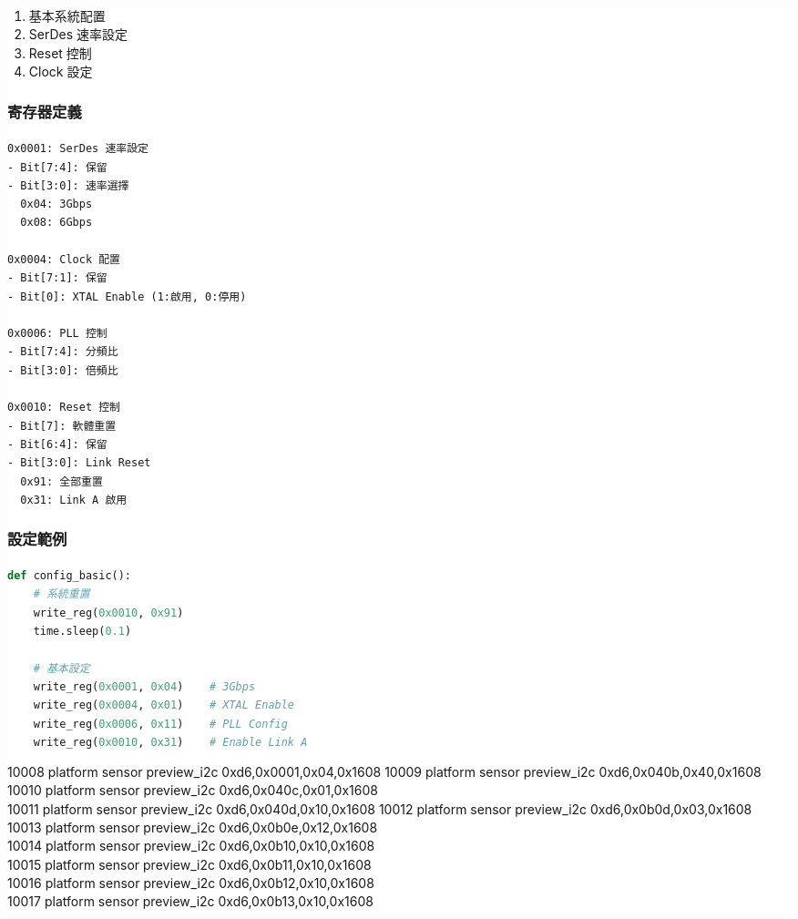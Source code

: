 1. 基本系統配置
2. SerDes 速率設定
3. Reset 控制
4. Clock 設定

### 寄存器定義
```plaintext
0x0001: SerDes 速率設定
- Bit[7:4]: 保留
- Bit[3:0]: 速率選擇
  0x04: 3Gbps
  0x08: 6Gbps

0x0004: Clock 配置
- Bit[7:1]: 保留
- Bit[0]: XTAL Enable (1:啟用, 0:停用)

0x0006: PLL 控制
- Bit[7:4]: 分頻比
- Bit[3:0]: 倍頻比

0x0010: Reset 控制
- Bit[7]: 軟體重置
- Bit[6:4]: 保留
- Bit[3:0]: Link Reset
  0x91: 全部重置
  0x31: Link A 啟用
```

### 設定範例
```python
def config_basic():
    # 系統重置
    write_reg(0x0010, 0x91)
    time.sleep(0.1)
    
    # 基本設定
    write_reg(0x0001, 0x04)    # 3Gbps
    write_reg(0x0004, 0x01)    # XTAL Enable
    write_reg(0x0006, 0x11)    # PLL Config
    write_reg(0x0010, 0x31)    # Enable Link A
```

10008	platform	sensor	preview_i2c			0xd6,0x0001,0x04,0x1608	
10009	platform	sensor	preview_i2c			0xd6,0x040b,0x40,0x1608		
10010	platform	sensor	preview_i2c			0xd6,0x040c,0x01,0x1608		
10011	platform	sensor	preview_i2c			0xd6,0x040d,0x10,0x1608	
10012	platform	sensor	preview_i2c			0xd6,0x0b0d,0x03,0x1608		
10013	platform	sensor	preview_i2c			0xd6,0x0b0e,0x12,0x1608		
10014	platform	sensor	preview_i2c			0xd6,0x0b10,0x10,0x1608		
10015	platform	sensor	preview_i2c			0xd6,0x0b11,0x10,0x1608		
10016	platform	sensor	preview_i2c			0xd6,0x0b12,0x10,0x1608		
10017	platform	sensor	preview_i2c			0xd6,0x0b13,0x10,0x1608		
